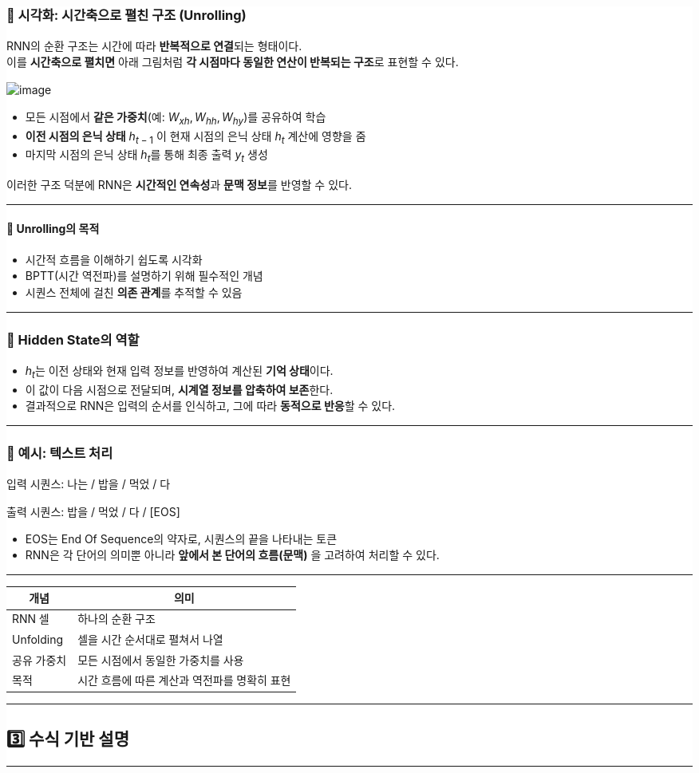 ### 🔹 시각화: 시간축으로 펼친 구조 (Unrolling)

RNN의 순환 구조는 시간에 따라 **반복적으로 연결**되는 형태이다.  
이를 **시간축으로 펼치면** 아래 그림처럼 **각 시점마다 동일한 연산이 반복되는 구조**로 표현할 수 있다.

<img width="845" height="330" alt="image" src="https://github.com/user-attachments/assets/ac7bfe12-b5bb-4798-9e9b-c261b368069d" />



- 모든 시점에서 **같은 가중치**(예: $W_{xh}, W_{hh}, W_{hy}$)를 공유하여 학습
- **이전 시점의 은닉 상태** $h_{t-1}$ 이 현재 시점의 은닉 상태 $h_t$ 계산에 영향을 줌
- 마지막 시점의 은닉 상태 $h_t$를 통해 최종 출력 $y_t$ 생성

이러한 구조 덕분에 RNN은 **시간적인 연속성**과 **문맥 정보**를 반영할 수 있다.


---
#### 🔹 Unrolling의 목적

- 시간적 흐름을 이해하기 쉽도록 시각화
- BPTT(시간 역전파)를 설명하기 위해 필수적인 개념
- 시퀀스 전체에 걸친 **의존 관계**를 추적할 수 있음

---
### 🔹 Hidden State의 역할

- $h_t$는 이전 상태와 현재 입력 정보를 반영하여 계산된 **기억 상태**이다.
- 이 값이 다음 시점으로 전달되며, **시계열 정보를 압축하여 보존**한다.
- 결과적으로 RNN은 입력의 순서를 인식하고, 그에 따라 **동적으로 반응**할 수 있다.

---
### 🔹 예시: 텍스트 처리

입력 시퀀스:  나는 / 밥을 / 먹었 / 다

출력 시퀀스:  밥을 / 먹었 / 다 / [EOS]


- EOS는 End Of Sequence의 약자로, 시퀀스의 끝을 나타내는 토큰
- RNN은 각 단어의 의미뿐 아니라 **앞에서 본 단어의 흐름(문맥)** 을 고려하여 처리할 수 있다.

---

| 개념        | 의미                        |
| --------- | ------------------------- |
| RNN 셀     | 하나의 순환 구조                 |
| Unfolding | 셀을 시간 순서대로 펼쳐서 나열         |
| 공유 가중치    | 모든 시점에서 동일한 가중치를 사용       |
| 목적        | 시간 흐름에 따른 계산과 역전파를 명확히 표현 |

---
## 3️⃣ 수식 기반 설명

---